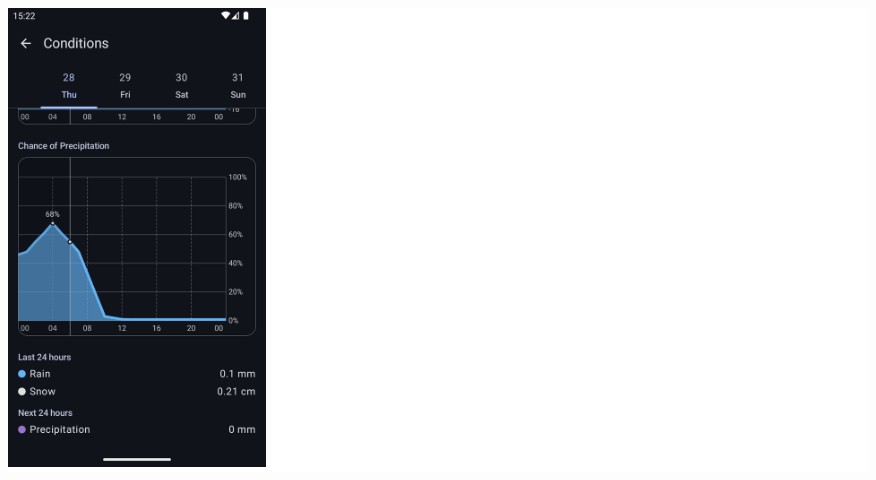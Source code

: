 <p align="left">
    <img src="fastlane/metadata/android/en-US/images/phoneScreenshots/4.png" width=30%/>
